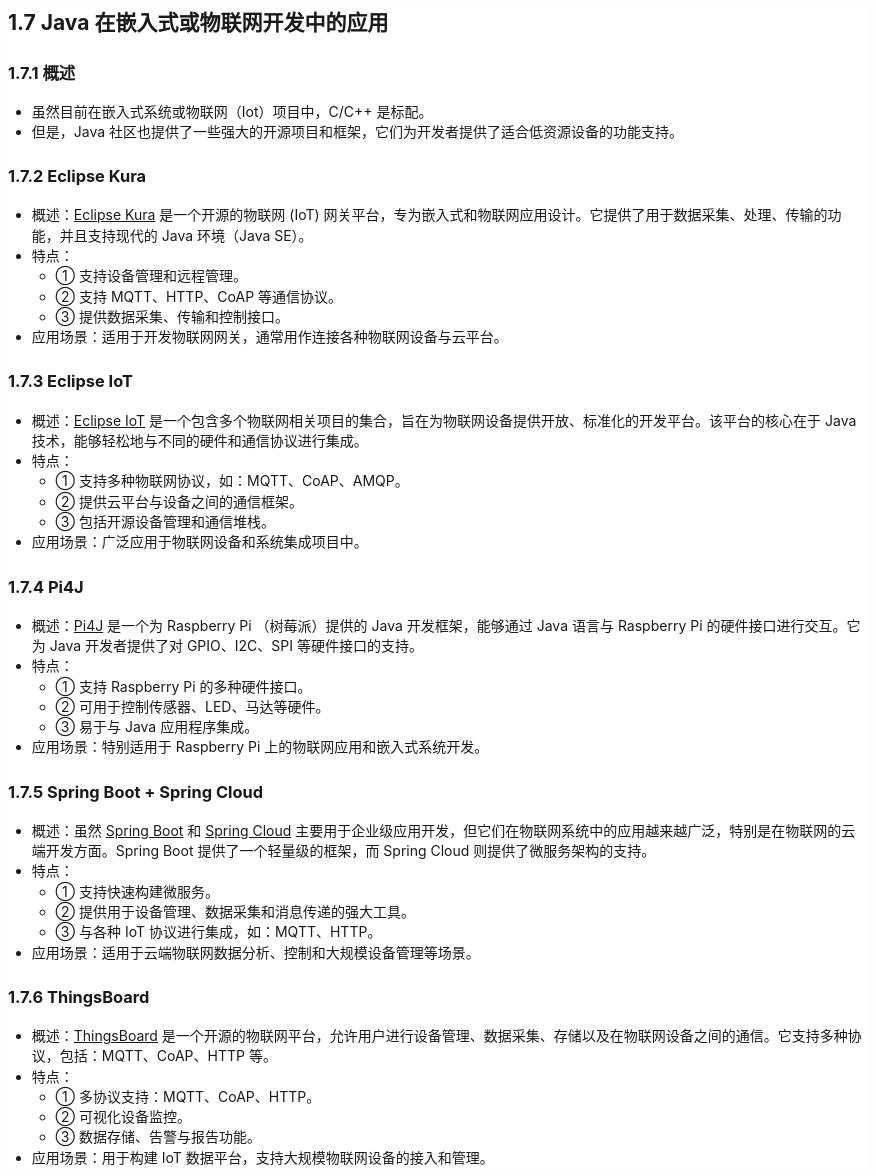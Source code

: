## 1.7 Java 在嵌入式或物联网开发中的应用

### 1.7.1 概述

* 虽然目前在嵌入式系统或物联网（Iot）项目中，C/C++ 是标配。
* 但是，Java 社区也提供了一些强大的开源项目和框架，它们为开发者提供了适合低资源设备的功能支持。

### 1.7.2 Eclipse Kura

* 概述：[Eclipse Kura](https://www.eclipse.org/kura/) 是一个开源的物联网 (IoT) 网关平台，专为嵌入式和物联网应用设计。它提供了用于数据采集、处理、传输的功能，并且支持现代的 Java 环境（Java SE）。
* 特点：
  * ① 支持设备管理和远程管理。
  * ② 支持 MQTT、HTTP、CoAP 等通信协议。
  * ③ 提供数据采集、传输和控制接口。
* 应用场景：适用于开发物联网网关，通常用作连接各种物联网设备与云平台。

### 1.7.3 Eclipse IoT

* 概述：[Eclipse IoT](https://iot.eclipse.org/) 是一个包含多个物联网相关项目的集合，旨在为物联网设备提供开放、标准化的开发平台。该平台的核心在于 Java 技术，能够轻松地与不同的硬件和通信协议进行集成。
* 特点：
  * ① 支持多种物联网协议，如：MQTT、CoAP、AMQP。
  * ② 提供云平台与设备之间的通信框架。
  * ③ 包括开源设备管理和通信堆栈。
* 应用场景：广泛应用于物联网设备和系统集成项目中。

### 1.7.4 Pi4J

* 概述：[Pi4J](https://www.pi4j.com/) 是一个为 Raspberry Pi （树莓派）提供的 Java 开发框架，能够通过 Java 语言与 Raspberry Pi 的硬件接口进行交互。它为 Java 开发者提供了对 GPIO、I2C、SPI 等硬件接口的支持。
* 特点：
  * ① 支持 Raspberry Pi 的多种硬件接口。
  * ② 可用于控制传感器、LED、马达等硬件。
  * ③ 易于与 Java 应用程序集成。
* 应用场景：特别适用于 Raspberry Pi 上的物联网应用和嵌入式系统开发。

### 1.7.5 Spring Boot + Spring Cloud

* 概述：虽然 [Spring Boot](https://spring.io/projects/spring-boot) 和 [Spring Cloud](https://spring.io/projects/spring-cloud) 主要用于企业级应用开发，但它们在物联网系统中的应用越来越广泛，特别是在物联网的云端开发方面。Spring Boot 提供了一个轻量级的框架，而 Spring Cloud 则提供了微服务架构的支持。
* 特点：
  * ① 支持快速构建微服务。
  * ② 提供用于设备管理、数据采集和消息传递的强大工具。
  * ③ 与各种 IoT 协议进行集成，如：MQTT、HTTP。
* 应用场景：适用于云端物联网数据分析、控制和大规模设备管理等场景。

### 1.7.6 ThingsBoard

* 概述：[ThingsBoard](https://thingsboard.io/) 是一个开源的物联网平台，允许用户进行设备管理、数据采集、存储以及在物联网设备之间的通信。它支持多种协议，包括：MQTT、CoAP、HTTP 等。
* 特点：
  * ① 多协议支持：MQTT、CoAP、HTTP。
  * ② 可视化设备监控。
  * ③ 数据存储、告警与报告功能。
* 应用场景：用于构建 IoT 数据平台，支持大规模物联网设备的接入和管理。

